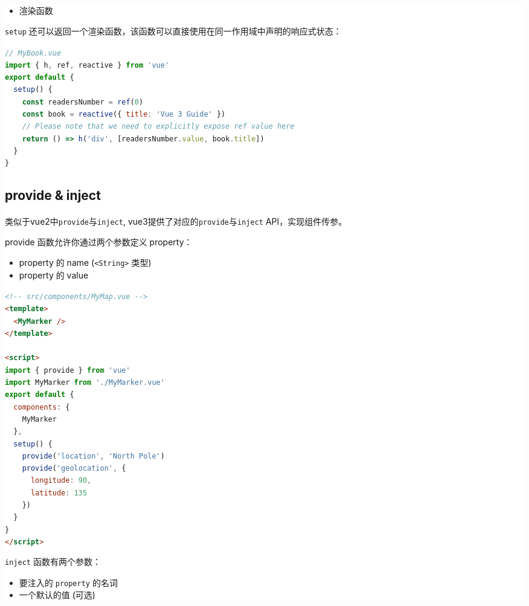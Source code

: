 
- 渲染函数

`setup` 还可以返回一个渲染函数，该函数可以直接使用在同一作用域中声明的响应式状态：

```js
// MyBook.vue
import { h, ref, reactive } from 'vue'
export default {
  setup() {
    const readersNumber = ref(0)
    const book = reactive({ title: 'Vue 3 Guide' })
    // Please note that we need to explicitly expose ref value here
    return () => h('div', [readersNumber.value, book.title])
  }
}
```

## provide & inject

类似于vue2中`provide`与`inject`, vue3提供了对应的`provide`与`inject` API，实现组件传参。


provide 函数允许你通过两个参数定义 property：

- property 的 name (`<String>` 类型)
- property 的 value

```html
<!-- src/components/MyMap.vue -->
<template>
  <MyMarker />
</template>

<script>
import { provide } from 'vue'
import MyMarker from './MyMarker.vue'
export default {
  components: {
    MyMarker
  },
  setup() {
    provide('location', 'North Pole')
    provide('geolocation', {
      longitude: 90,
      latitude: 135
    })
  }
}
</script>
```

`inject` 函数有两个参数：

- 要注入的 `property` 的名词
- 一个默认的值 (可选)
